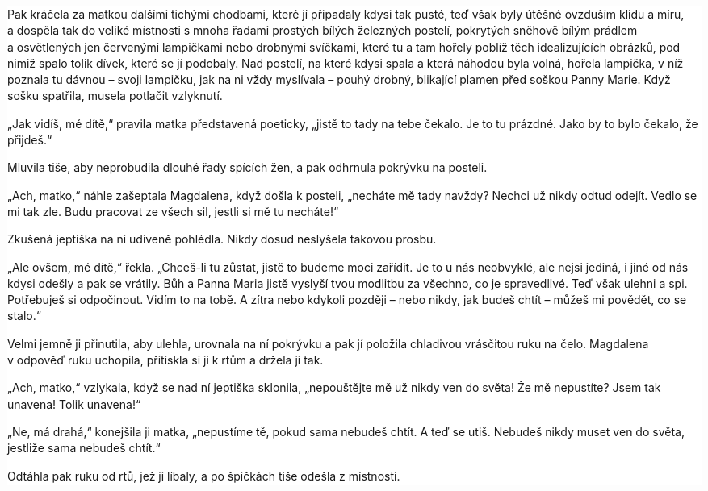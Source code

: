 Pak kráčela za matkou dalšími tichými chodbami, které jí připadaly kdysi tak pusté, teď však byly útěšné ovzduším klidu a míru, a dospěla tak do veliké místnosti s mnoha řadami prostých bílých železných postelí, pokrytých sněhově bílým prádlem a osvětlených jen červenými lampičkami nebo drobnými svíčkami, které tu a tam hořely poblíž těch idealizujících obrázků, pod nimiž spalo tolik dívek, které se jí podobaly. Nad postelí, na které kdysi spala a která náhodou byla volná, hořela lampička, v níž poznala tu dávnou – svoji lampičku, jak na ni vždy myslívala – pouhý drobný, blikající plamen před soškou Panny Marie. Když sošku spatřila, musela potlačit vzlyknutí.

„Jak vidíš, mé dítě,“ pravila matka představená poeticky, „jistě to tady na tebe čekalo. Je to tu prázdné. Jako by to bylo čekalo, že přijdeš.“

Mluvila tiše, aby neprobudila dlouhé řady spících žen, a pak odhrnula pokrývku na posteli.

„Ach, matko,“ náhle zašeptala Magdalena, když došla k posteli, „necháte mě tady navždy? Nechci už nikdy odtud odejít. Vedlo se mi tak zle. Budu pracovat ze všech sil, jestli si mě tu necháte!“

Zkušená jeptiška na ni udiveně pohlédla. Nikdy dosud neslyšela takovou prosbu.

„Ale ovšem, mé dítě,“ řekla. „Chceš-li tu zůstat, jistě to budeme moci zařídit. Je to u nás neobvyklé, ale nejsi jediná, i jiné od nás kdysi odešly a pak se vrátily. Bůh a Panna Maria jistě vyslyší tvou modlitbu za všechno, co je spravedlivé. Teď však ulehni a spi. Potřebuješ si odpočinout. Vidím to na tobě. A zítra nebo kdykoli později – nebo nikdy, jak budeš chtít – můžeš mi povědět, co se stalo.“

Velmi jemně ji přinutila, aby ulehla, urovnala na ní pokrývku a pak jí položila chladivou vrásčitou ruku na čelo. Magdalena v odpověď ruku uchopila, přitiskla si ji k rtům a držela ji tak.

„Ach, matko,“ vzlykala, když se nad ní jeptiška sklonila, „nepouštějte mě už nikdy ven do světa! Že mě nepustíte? Jsem tak unavena! Tolik unavena!“

„Ne, má drahá,“ konejšila ji matka, „nepustíme tě, pokud sama nebudeš chtít. A teď se utiš. Nebudeš nikdy muset ven do světa, jestliže sama nebudeš chtít.“

Odtáhla pak ruku od rtů, jež ji líbaly, a po špičkách tiše odešla z místnosti.

</section>
